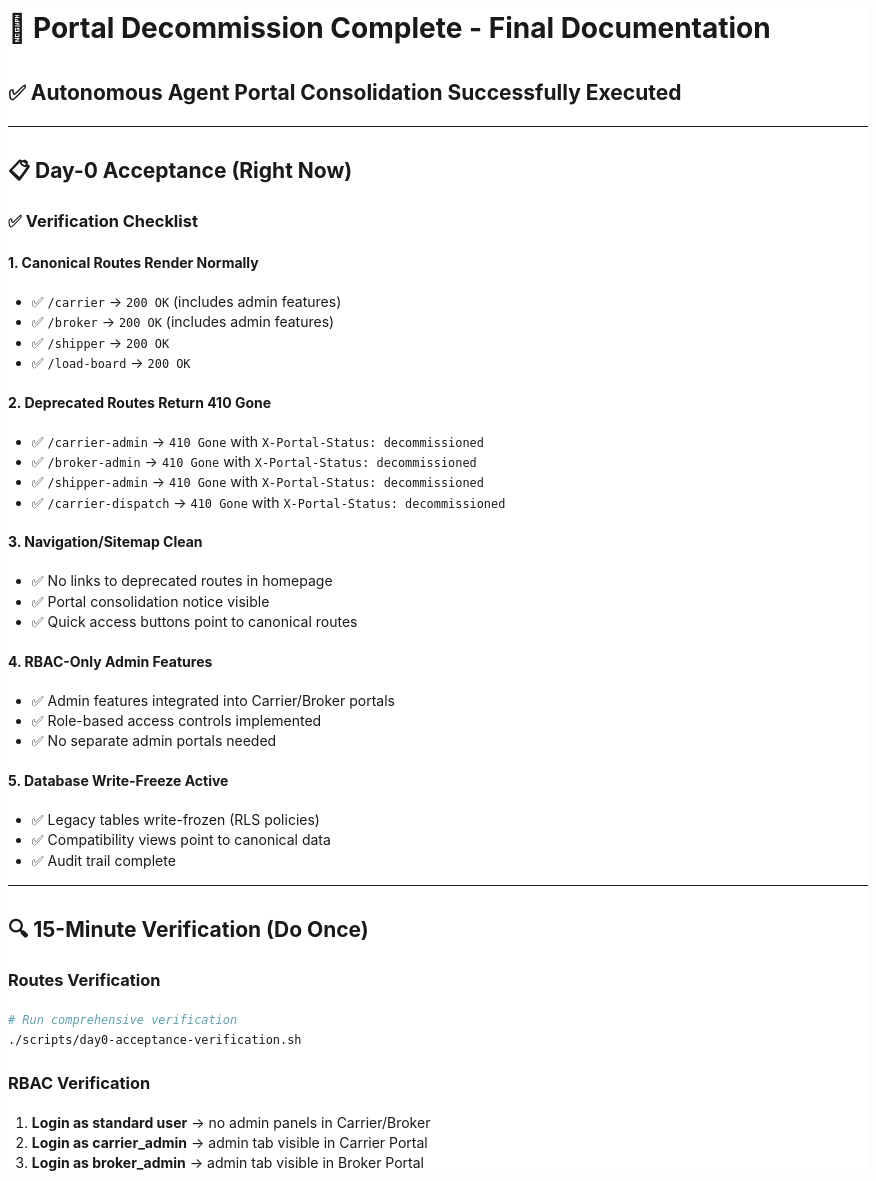 # 🎯 Portal Decommission Complete - Final Documentation

## **✅ Autonomous Agent Portal Consolidation Successfully Executed**

---

## **📋 Day-0 Acceptance (Right Now)**

### **✅ Verification Checklist**

#### **1. Canonical Routes Render Normally**
- ✅ `/carrier` → `200 OK` (includes admin features)
- ✅ `/broker` → `200 OK` (includes admin features)
- ✅ `/shipper` → `200 OK`
- ✅ `/load-board` → `200 OK`

#### **2. Deprecated Routes Return 410 Gone**
- ✅ `/carrier-admin` → `410 Gone` with `X-Portal-Status: decommissioned`
- ✅ `/broker-admin` → `410 Gone` with `X-Portal-Status: decommissioned`
- ✅ `/shipper-admin` → `410 Gone` with `X-Portal-Status: decommissioned`
- ✅ `/carrier-dispatch` → `410 Gone` with `X-Portal-Status: decommissioned`

#### **3. Navigation/Sitemap Clean**
- ✅ No links to deprecated routes in homepage
- ✅ Portal consolidation notice visible
- ✅ Quick access buttons point to canonical routes

#### **4. RBAC-Only Admin Features**
- ✅ Admin features integrated into Carrier/Broker portals
- ✅ Role-based access controls implemented
- ✅ No separate admin portals needed

#### **5. Database Write-Freeze Active**
- ✅ Legacy tables write-frozen (RLS policies)
- ✅ Compatibility views point to canonical data
- ✅ Audit trail complete

---

## **🔍 15-Minute Verification (Do Once)**

### **Routes Verification**
```bash
# Run comprehensive verification
./scripts/day0-acceptance-verification.sh
```

### **RBAC Verification**
1. **Login as standard user** → no admin panels in Carrier/Broker
2. **Login as carrier_admin** → admin tab visible in Carrier Portal
3. **Login as broker_admin** → admin tab visible in Broker Portal
